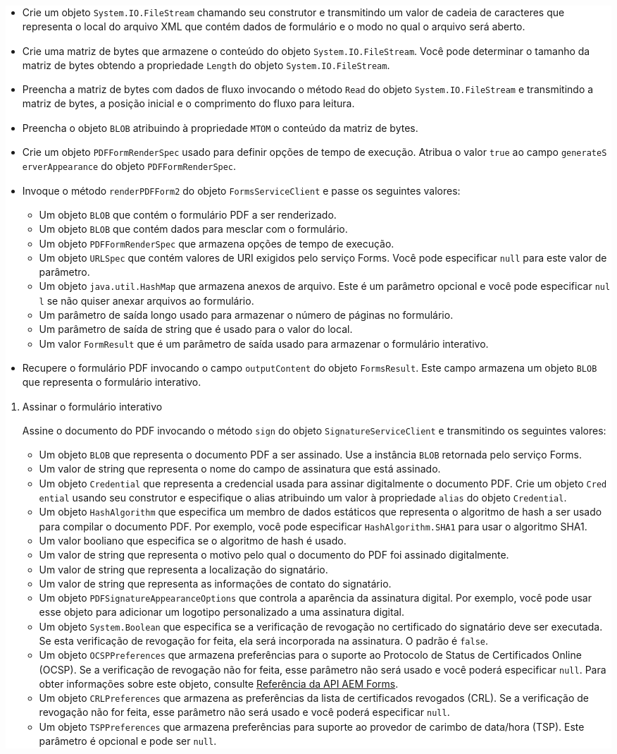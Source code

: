    * Crie um objeto `System.IO.FileStream` chamando seu construtor e transmitindo um valor de cadeia de caracteres que representa o local do arquivo XML que contém dados de formulário e o modo no qual o arquivo será aberto.
   * Crie uma matriz de bytes que armazene o conteúdo do objeto `System.IO.FileStream`. Você pode determinar o tamanho da matriz de bytes obtendo a propriedade `Length` do objeto `System.IO.FileStream`.
   * Preencha a matriz de bytes com dados de fluxo invocando o método `Read` do objeto `System.IO.FileStream` e transmitindo a matriz de bytes, a posição inicial e o comprimento do fluxo para leitura.
   * Preencha o objeto `BLOB` atribuindo à propriedade `MTOM` o conteúdo da matriz de bytes.
   * Crie um objeto `PDFFormRenderSpec` usado para definir opções de tempo de execução. Atribua o valor `true` ao campo `generateServerAppearance` do objeto `PDFFormRenderSpec`.
   * Invoque o método `renderPDFForm2` do objeto `FormsServiceClient` e passe os seguintes valores:

      * Um objeto `BLOB` que contém o formulário PDF a ser renderizado.
      * Um objeto `BLOB` que contém dados para mesclar com o formulário.
      * Um objeto `PDFFormRenderSpec` que armazena opções de tempo de execução.
      * Um objeto `URLSpec` que contém valores de URI exigidos pelo serviço Forms. Você pode especificar `null` para este valor de parâmetro.
      * Um objeto `java.util.HashMap` que armazena anexos de arquivo. Este é um parâmetro opcional e você pode especificar `null` se não quiser anexar arquivos ao formulário.
      * Um parâmetro de saída longo usado para armazenar o número de páginas no formulário.
      * Um parâmetro de saída de string que é usado para o valor do local.
      * Um valor `FormResult` que é um parâmetro de saída usado para armazenar o formulário interativo.

   * Recupere o formulário PDF invocando o campo `outputContent` do objeto `FormsResult`. Este campo armazena um objeto `BLOB` que representa o formulário interativo.

1. Assinar o formulário interativo

   Assine o documento do PDF invocando o método `sign` do objeto `SignatureServiceClient` e transmitindo os seguintes valores:

   * Um objeto `BLOB` que representa o documento PDF a ser assinado. Use a instância `BLOB` retornada pelo serviço Forms.
   * Um valor de string que representa o nome do campo de assinatura que está assinado.
   * Um objeto `Credential` que representa a credencial usada para assinar digitalmente o documento PDF. Crie um objeto `Credential` usando seu construtor e especifique o alias atribuindo um valor à propriedade `alias` do objeto `Credential`.
   * Um objeto `HashAlgorithm` que especifica um membro de dados estáticos que representa o algoritmo de hash a ser usado para compilar o documento PDF. Por exemplo, você pode especificar `HashAlgorithm.SHA1` para usar o algoritmo SHA1.
   * Um valor booliano que especifica se o algoritmo de hash é usado.
   * Um valor de string que representa o motivo pelo qual o documento do PDF foi assinado digitalmente.
   * Um valor de string que representa a localização do signatário.
   * Um valor de string que representa as informações de contato do signatário.
   * Um objeto `PDFSignatureAppearanceOptions` que controla a aparência da assinatura digital. Por exemplo, você pode usar esse objeto para adicionar um logotipo personalizado a uma assinatura digital.
   * Um objeto `System.Boolean` que especifica se a verificação de revogação no certificado do signatário deve ser executada. Se esta verificação de revogação for feita, ela será incorporada na assinatura. O padrão é `false`.
   * Um objeto `OCSPPreferences` que armazena preferências para o suporte ao Protocolo de Status de Certificados Online (OCSP). Se a verificação de revogação não for feita, esse parâmetro não será usado e você poderá especificar `null`. Para obter informações sobre este objeto, consulte [Referência da API AEM Forms](https://www.adobe.com/go/learn_aemforms_javadocs_63_en).
   * Um objeto `CRLPreferences` que armazena as preferências da lista de certificados revogados (CRL). Se a verificação de revogação não for feita, esse parâmetro não será usado e você poderá especificar `null`.
   * Um objeto `TSPPreferences` que armazena preferências para suporte ao provedor de carimbo de data/hora (TSP). Este parâmetro é opcional e pode ser `null`.
